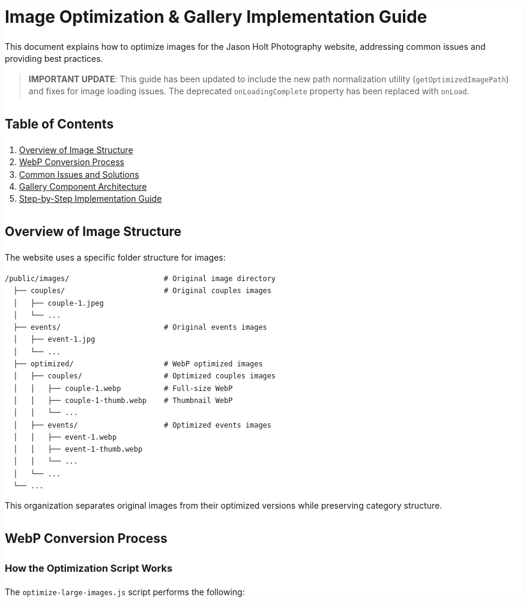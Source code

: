# Image Optimization & Gallery Implementation Guide

This document explains how to optimize images for the Jason Holt Photography website, addressing common issues and providing best practices.

> **IMPORTANT UPDATE**: This guide has been updated to include the new path normalization utility (`getOptimizedImagePath`) and fixes for image loading issues. The deprecated `onLoadingComplete` property has been replaced with `onLoad`.

## Table of Contents

1. [Overview of Image Structure](#overview-of-image-structure)
2. [WebP Conversion Process](#webp-conversion-process)
3. [Common Issues and Solutions](#common-issues-and-solutions)
4. [Gallery Component Architecture](#gallery-component-architecture)
5. [Step-by-Step Implementation Guide](#step-by-step-implementation-guide)

## Overview of Image Structure

The website uses a specific folder structure for images:

```
/public/images/                      # Original image directory
  ├── couples/                       # Original couples images
  │   ├── couple-1.jpeg
  │   └── ...
  ├── events/                        # Original events images
  │   ├── event-1.jpg
  │   └── ...
  ├── optimized/                     # WebP optimized images
  │   ├── couples/                   # Optimized couples images
  │   │   ├── couple-1.webp          # Full-size WebP
  │   │   ├── couple-1-thumb.webp    # Thumbnail WebP
  │   │   └── ...
  │   ├── events/                    # Optimized events images
  │   │   ├── event-1.webp
  │   │   ├── event-1-thumb.webp
  │   │   └── ...
  │   └── ...
  └── ...
```

This organization separates original images from their optimized versions while preserving category structure.

## WebP Conversion Process

### How the Optimization Script Works

The `optimize-large-images.js` script performs the following:
